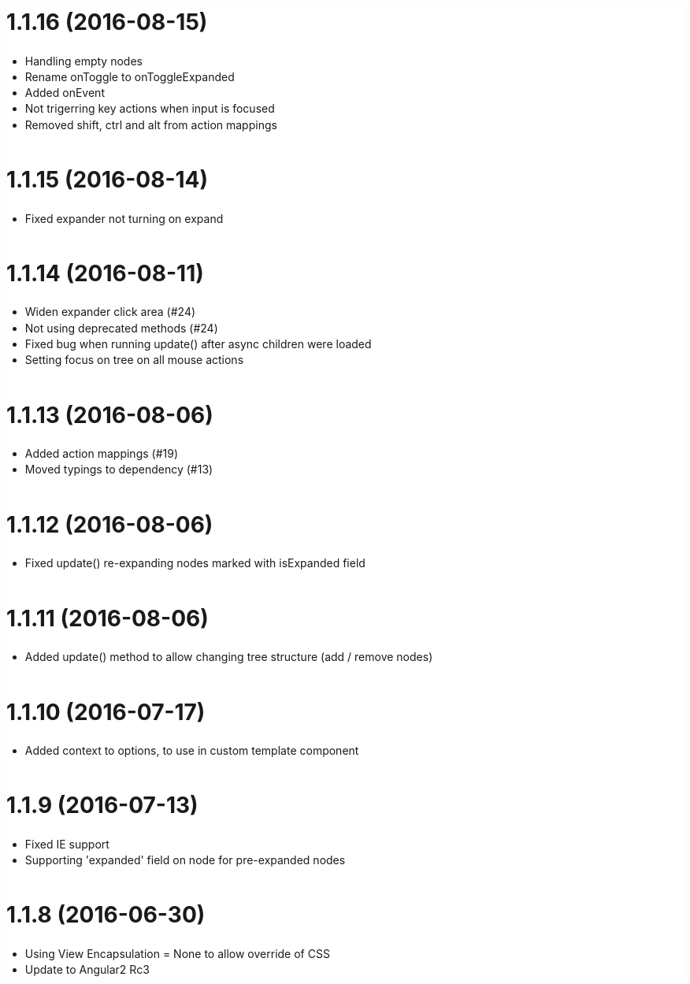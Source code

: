 <a name="1.1.16"></a>
# 1.1.16 (2016-08-15)
* Handling empty nodes
* Rename onToggle to onToggleExpanded
* Added onEvent
* Not trigerring key actions when input is focused
* Removed shift, ctrl and alt from action mappings

<a name="1.1.15"></a>
# 1.1.15 (2016-08-14)
* Fixed expander not turning on expand

<a name="1.1.14"></a>
# 1.1.14 (2016-08-11)
* Widen expander click area (#24)
* Not using deprecated methods (#24)
* Fixed bug when running update() after async children were loaded
* Setting focus on tree on all mouse actions

<a name="1.1.13"></a>
# 1.1.13 (2016-08-06)
* Added action mappings (#19)
* Moved typings to dependency (#13)

<a name="1.1.12"></a>
# 1.1.12 (2016-08-06)
* Fixed update() re-expanding nodes marked with isExpanded field

<a name="1.1.11"></a>
# 1.1.11 (2016-08-06)
* Added update() method to allow changing tree structure (add / remove nodes)

<a name="1.1.10"></a>
# 1.1.10 (2016-07-17)
* Added context to options, to use in custom template component

<a name="1.1.9"></a>
# 1.1.9 (2016-07-13)
* Fixed IE support
* Supporting 'expanded' field on node for pre-expanded nodes

<a name="1.1.8"></a>
# 1.1.8 (2016-06-30)
* Using View Encapsulation = None to allow override of CSS
* Update to Angular2 Rc3
